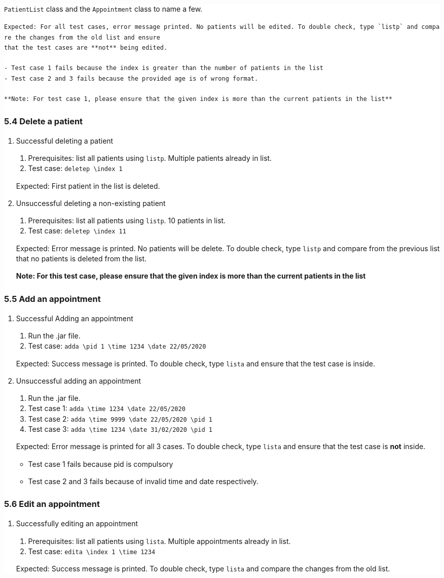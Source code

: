 ```PatientList``` class and the ```Appointment``` class to name a few. 
    
    Expected: For all test cases, error message printed. No patients will be edited. To double check, type `listp` and compare the changes from the old list and ensure
    that the test cases are **not** being edited.   
    
    - Test case 1 fails because the index is greater than the number of patients in the list
    - Test case 2 and 3 fails because the provided age is of wrong format. 
    
    **Note: For test case 1, please ensure that the given index is more than the current patients in the list**

### 5.4 Delete a patient

1. Successful deleting a patient 
    1. Prerequisites: list all patients using `listp`. Multiple patients already in list.
    2. Test case: `deletep \index 1`
    
    Expected: First patient in the list is deleted. 
    
2. Unsuccessful deleting a non-existing patient
    1. Prerequisites: list all patients using `listp`. 10 patients in list.
    2. Test case: `deletep \index 11`
    
    Expected: Error message is printed. No patients will be delete. To double check, type `listp` and compare from the previous list that 
    no patients is deleted from the list. 
    
    **Note: For this test case, please ensure that the given index is more than the current patients in the list**

### 5.5 Add an appointment

1. Successful Adding an appointment
    1. Run the .jar file.
    2. Test case: `adda \pid 1 \time 1234 \date 22/05/2020`
    
    Expected: Success message is printed. To double check, type `lista` and ensure that the test case
    is inside. 
    
2. Unsuccessful adding an appointment
    1. Run the .jar file.
    2. Test case 1: `adda \time 1234 \date 22/05/2020`
    3. Test case 2: `adda \time 9999 \date 22/05/2020 \pid 1`
    4. Test case 3: `adda \time 1234 \date 31/02/2020 \pid 1`
    
    Expected: Error message is printed for all 3 cases. To double check, type `lista` and ensure that the test case
    is **not** inside.
        
     -  Test case 1 fails because pid is compulsory
    
     -  Test case 2 and 3 fails because of invalid time and date respectively. 

### 5.6 Edit an appointment

1. Successfully editing an appointment 
    1. Prerequisites: list all patients using `lista`. Multiple appointments already in list.
    2. Test case: `edita \index 1 \time 1234`
    
    Expected: Success message is printed. To double check, type `lista` and compare the changes from the old list.
    
```